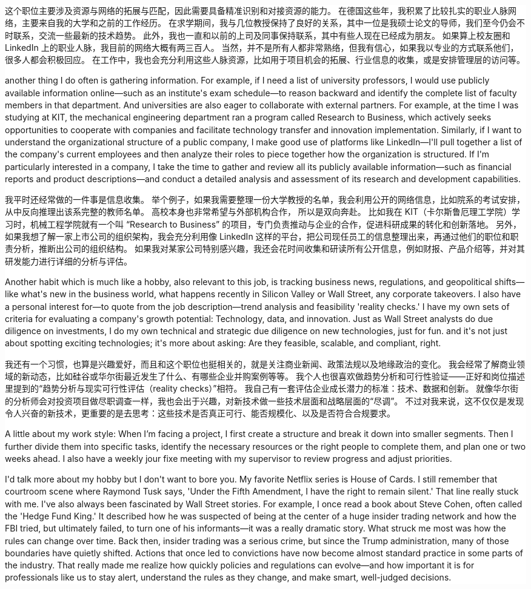 这个职位主要涉及资源与网络的拓展与匹配，因此需要具备精准识别和对接资源的能力。
在德国这些年，我积累了比较扎实的职业人脉网络，主要来自我的大学和之前的工作经历。
在求学期间，我与几位教授保持了良好的关系，其中一位是我硕士论文的导师，我们至今仍会不时联系，交流一些最新的技术趋势。
此外，我也一直和以前的上司及同事保持联系，其中有些人现在已经成为朋友。
如果算上校友圈和 LinkedIn 上的职业人脉，我目前的网络大概有两三百人。
当然，并不是所有人都非常熟络，但我有信心，如果我以专业的方式联系他们，很多人都会积极回应。
在工作中，我也会充分利用这些人脉资源，比如用于项目机会的拓展、行业信息的收集，或是安排管理层的访问等。

another thing I do often is gathering information. For example, if I need a list of university professors, I would use publicly available information online—such as an institute's exam schedule—to reason backward and identify the complete list of faculty members in that department. And universities are also eager to collaborate with external partners. For example, at the time I was studying at KIT, the mechanical engineering department ran a program called Research to Business, which actively seeks opportunities to cooperate with companies and facilitate technology transfer and innovation implementation. Similarly, if I want to understand the organizational structure of a public company, I make good use of platforms like LinkedIn—I'll pull together a list of the company's current employees and then analyze their roles to piece together how the organization is structured. If I'm particularly interested in a company, I take the time to gather and review all its publicly available information—such as financial reports and product descriptions—and conduct a detailed analysis and assessment of its research and development capabilities.

我平时还经常做的一件事是信息收集。
举个例子，如果我需要整理一份大学教授的名单，我会利用公开的网络信息，比如院系的考试安排，从中反向推理出该系完整的教师名单。
高校本身也非常希望与外部机构合作， 所以是双向奔赴。
比如我在 KIT（卡尔斯鲁厄理工学院）学习时，机械工程学院就有一个叫 “Research to Business” 的项目，专门负责推动与企业的合作，促进科研成果的转化和创新落地。
另外，如果我想了解一家上市公司的组织架构，我会充分利用像 LinkedIn 这样的平台，把公司现任员工的信息整理出来，再通过他们的职位和职责分析，推断出公司的组织结构。
如果我对某家公司特别感兴趣，我还会花时间收集和研读所有公开信息，例如财报、产品介绍等，并对其研发能力进行详细的分析与评估。

Another habit which is much like a hobby, also relevant to this job, is tracking business news, regulations, and geopolitical shifts—like what's new in the business world, what happens recently in Silicon Valley or Wall Street, any corporate takeovers. I also have a personal interest for—to quote from the job description—trend analysis and feasibility 'reality checks.' I have my own sets of criteria for evaluating a company's growth potential: Technology, data, and innovation. Just as Wall Street analysts do due diligence on investments, I do my own technical and strategic due diligence on new technologies, just for fun. and it's not just about spotting exciting technologies; it's more about asking: Are they feasible, scalable, and compliant, right.

我还有一个习惯，也算是兴趣爱好，而且和这个职位也挺相关的，就是关注商业新闻、政策法规以及地缘政治的变化。
我会经常了解商业领域的新动态，比如硅谷或华尔街最近发生了什么、有哪些企业并购案例等等。
我个人也很喜欢做趋势分析和可行性验证——正好和岗位描述里提到的“趋势分析与现实可行性评估（reality checks）”相符。
我自己有一套评估企业成长潜力的标准：技术、数据和创新。
就像华尔街的分析师会对投资项目做尽职调查一样，我也会出于兴趣，对新技术做一些技术层面和战略层面的“尽调”。
不过对我来说，这不仅仅是发现令人兴奋的新技术，更重要的是去思考：这些技术是否真正可行、能否规模化、以及是否符合合规要求。

A little about my work style: When I’m facing a project, I first create a structure and break it down into smaller segments. Then I further divide them into specific tasks, identify the necessary resources or the right people to complete them, and plan one or two weeks ahead. I also have a weekly jour fixe meeting with my supervisor to review progress and adjust priorities.


I'd talk more about my hobby but I don't want to bore you. My favorite Netflix series is House of Cards. I still remember that courtroom scene where Raymond Tusk says, 'Under the Fifth Amendment, I have the right to remain silent.' That line really stuck with me. I've also always been fascinated by Wall Street stories. For example, I once read a book about Steve Cohen, often called the 'Hedge Fund King.' It described how he was suspected of being at the center of a huge insider trading network and how the FBI tried, but ultimately failed, to turn one of his informants—it was a really dramatic story. What struck me most was how the rules can change over time. Back then, insider trading was a serious crime, but since the Trump administration, many of those boundaries have quietly shifted. Actions that once led to convictions have now become almost standard practice in some parts of the industry. That really made me realize how quickly policies and regulations can evolve—and how important it is for professionals like us to stay alert, understand the rules as they change, and make smart, well-judged decisions.
